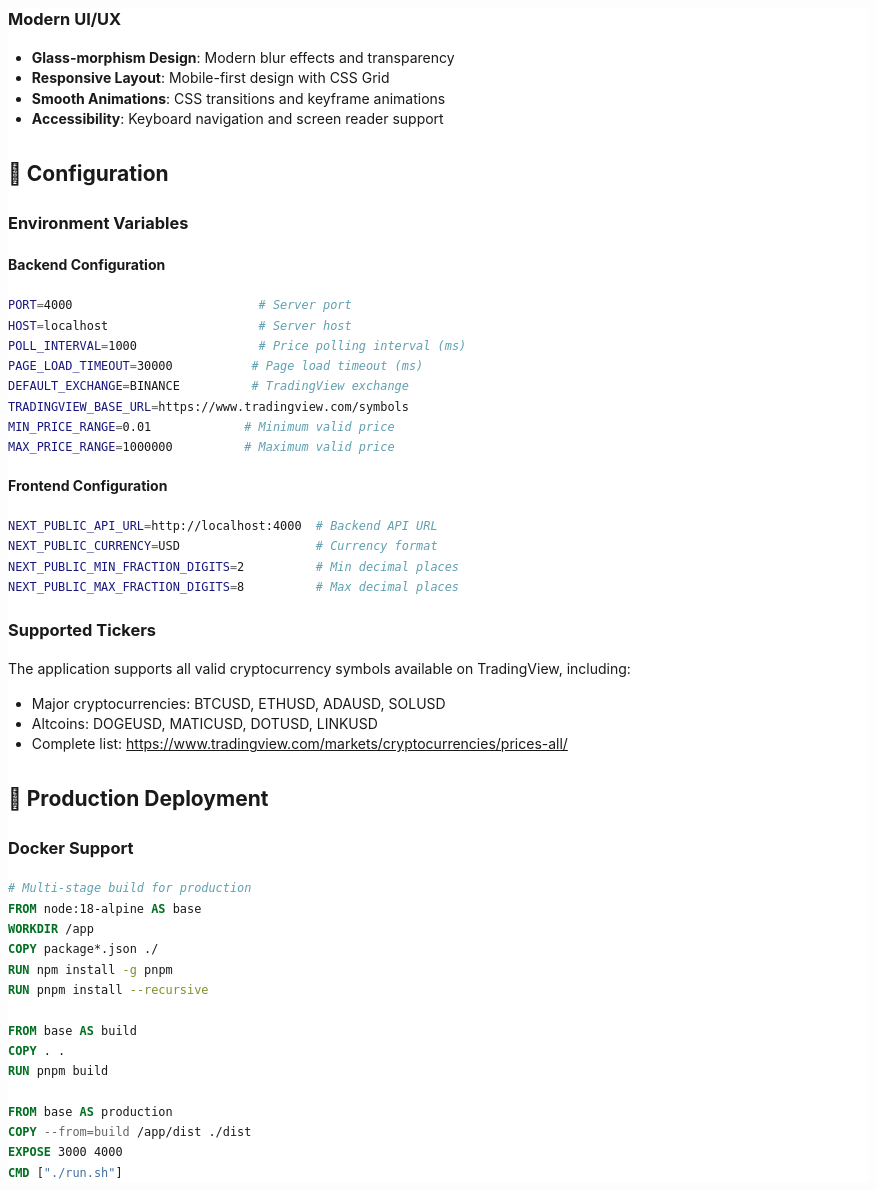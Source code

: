 ### Modern UI/UX
- **Glass-morphism Design**: Modern blur effects and transparency
- **Responsive Layout**: Mobile-first design with CSS Grid
- **Smooth Animations**: CSS transitions and keyframe animations
- **Accessibility**: Keyboard navigation and screen reader support

## 🔧 Configuration

### Environment Variables

#### Backend Configuration
```bash
PORT=4000                          # Server port
HOST=localhost                     # Server host
POLL_INTERVAL=1000                 # Price polling interval (ms)
PAGE_LOAD_TIMEOUT=30000           # Page load timeout (ms)
DEFAULT_EXCHANGE=BINANCE          # TradingView exchange
TRADINGVIEW_BASE_URL=https://www.tradingview.com/symbols
MIN_PRICE_RANGE=0.01             # Minimum valid price
MAX_PRICE_RANGE=1000000          # Maximum valid price
```

#### Frontend Configuration
```bash
NEXT_PUBLIC_API_URL=http://localhost:4000  # Backend API URL
NEXT_PUBLIC_CURRENCY=USD                   # Currency format
NEXT_PUBLIC_MIN_FRACTION_DIGITS=2          # Min decimal places
NEXT_PUBLIC_MAX_FRACTION_DIGITS=8          # Max decimal places
```

### Supported Tickers
The application supports all valid cryptocurrency symbols available on TradingView, including:
- Major cryptocurrencies: BTCUSD, ETHUSD, ADAUSD, SOLUSD
- Altcoins: DOGEUSD, MATICUSD, DOTUSD, LINKUSD
- Complete list: https://www.tradingview.com/markets/cryptocurrencies/prices-all/

## 🚀 Production Deployment

### Docker Support
```dockerfile
# Multi-stage build for production
FROM node:18-alpine AS base
WORKDIR /app
COPY package*.json ./
RUN npm install -g pnpm
RUN pnpm install --recursive

FROM base AS build
COPY . .
RUN pnpm build

FROM base AS production
COPY --from=build /app/dist ./dist
EXPOSE 3000 4000
CMD ["./run.sh"]
```
